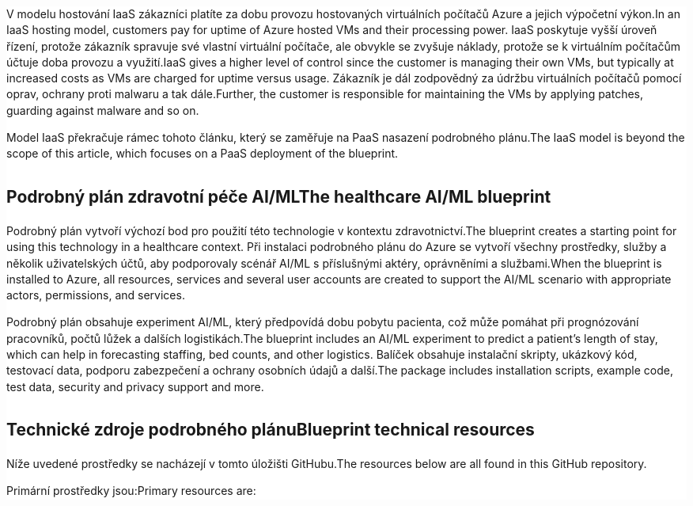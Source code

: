 <span data-ttu-id="6116c-136">V modelu hostování IaaS zákazníci platíte za dobu provozu hostovaných virtuálních počítačů Azure a jejich výpočetní výkon.</span><span class="sxs-lookup"><span data-stu-id="6116c-136">In an IaaS hosting model, customers pay for uptime of Azure hosted VMs and their processing power.</span></span> <span data-ttu-id="6116c-137">IaaS poskytuje vyšší úroveň řízení, protože zákazník spravuje své vlastní virtuální počítače, ale obvykle se zvyšuje náklady, protože se k virtuálním počítačům účtuje doba provozu a využití.</span><span class="sxs-lookup"><span data-stu-id="6116c-137">IaaS gives a higher level of control since the customer is managing their own VMs, but typically at increased costs as VMs are charged for uptime versus usage.</span></span> <span data-ttu-id="6116c-138">Zákazník je dál zodpovědný za údržbu virtuálních počítačů pomocí oprav, ochrany proti malwaru a tak dále.</span><span class="sxs-lookup"><span data-stu-id="6116c-138">Further, the customer is responsible for maintaining the VMs by applying patches, guarding against malware and so on.</span></span>

<span data-ttu-id="6116c-139">Model IaaS překračuje rámec tohoto článku, který se zaměřuje na PaaS nasazení podrobného plánu.</span><span class="sxs-lookup"><span data-stu-id="6116c-139">The IaaS model is beyond the scope of this article, which focuses on a PaaS deployment of the blueprint.</span></span>

## <a name="the-healthcare-aiml-blueprint"></a><span data-ttu-id="6116c-140">Podrobný plán zdravotní péče AI/ML</span><span class="sxs-lookup"><span data-stu-id="6116c-140">The healthcare AI/ML blueprint</span></span>

<span data-ttu-id="6116c-141">Podrobný plán vytvoří výchozí bod pro použití této technologie v kontextu zdravotnictví.</span><span class="sxs-lookup"><span data-stu-id="6116c-141">The blueprint creates a starting point for using this technology in a healthcare context.</span></span> <span data-ttu-id="6116c-142">Při instalaci podrobného plánu do Azure se vytvoří všechny prostředky, služby a několik uživatelských účtů, aby podporovaly scénář AI/ML s příslušnými aktéry, oprávněními a službami.</span><span class="sxs-lookup"><span data-stu-id="6116c-142">When the blueprint is installed to Azure, all resources, services and several user accounts are created to support the AI/ML scenario with appropriate actors, permissions, and services.</span></span>

<span data-ttu-id="6116c-143">Podrobný plán obsahuje experiment AI/ML, který předpovídá dobu pobytu pacienta, což může pomáhat při prognózování pracovníků, počtů lůžek a dalších logistikách.</span><span class="sxs-lookup"><span data-stu-id="6116c-143">The blueprint includes an AI/ML experiment to predict a patient’s length of stay, which can help in forecasting staffing, bed counts, and other logistics.</span></span> <span data-ttu-id="6116c-144">Balíček obsahuje instalační skripty, ukázkový kód, testovací data, podporu zabezpečení a ochrany osobních údajů a další.</span><span class="sxs-lookup"><span data-stu-id="6116c-144">The package includes installation scripts, example code, test data, security and privacy support and more.</span></span>

## <a name="blueprint-technical-resources"></a><span data-ttu-id="6116c-145">Technické zdroje podrobného plánu</span><span class="sxs-lookup"><span data-stu-id="6116c-145">Blueprint technical resources</span></span>

<span data-ttu-id="6116c-146">Níže uvedené prostředky se nacházejí v tomto úložišti GitHubu.</span><span class="sxs-lookup"><span data-stu-id="6116c-146">The resources below are all found in this GitHub repository.</span></span>

<span data-ttu-id="6116c-147">Primární prostředky jsou:</span><span class="sxs-lookup"><span data-stu-id="6116c-147">Primary resources are:</span></span>
